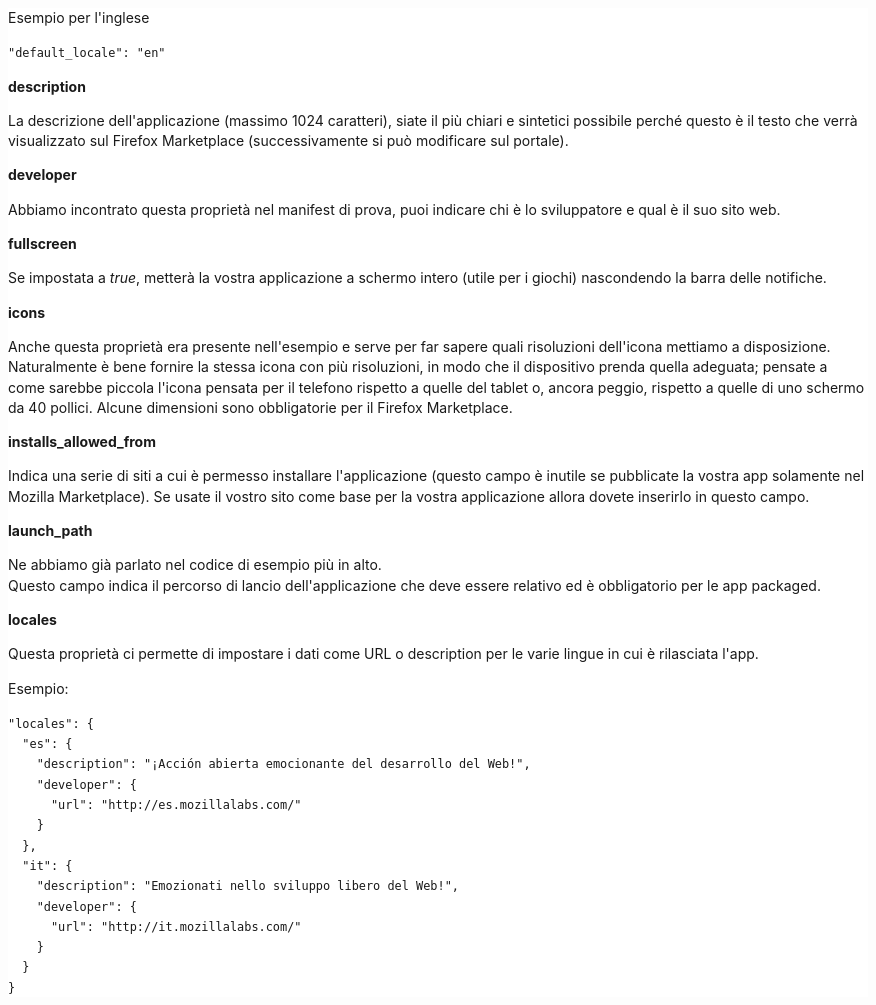Esempio per l'inglese

```
"default_locale": "en"
```

**description**

La descrizione dell'applicazione (massimo 1024 caratteri), siate il più chiari e sintetici possibile perché questo è il testo che verrà visualizzato sul Firefox Marketplace (successivamente si può modificare sul portale).

**developer**

Abbiamo incontrato questa proprietà nel manifest di prova, puoi indicare chi è lo sviluppatore e qual è il suo sito web.

**fullscreen**

Se impostata a *true*, metterà la vostra applicazione a schermo intero (utile per i giochi) nascondendo la barra delle notifiche.

**icons**

Anche questa proprietà era presente nell'esempio e serve per far sapere quali risoluzioni dell'icona mettiamo a disposizione.
Naturalmente è bene fornire la stessa icona con più risoluzioni, in modo che il dispositivo prenda quella adeguata; pensate a come sarebbe piccola l'icona pensata per il telefono rispetto a quelle del tablet o, ancora peggio, rispetto a quelle di uno schermo da 40 pollici.
Alcune dimensioni sono obbligatorie per il Firefox Marketplace.

**installs_allowed_from**

Indica una serie di siti a cui è permesso installare l'applicazione (questo campo è inutile se pubblicate la vostra app solamente nel Mozilla Marketplace).
Se usate il vostro sito come base per la vostra applicazione allora dovete inserirlo in questo campo.

**launch_path**

Ne abbiamo già parlato nel codice di esempio più in alto.  
Questo campo indica il percorso di lancio dell'applicazione che deve essere relativo ed è obbligatorio per le app packaged.

**locales**

Questa proprietà ci permette di impostare i dati come URL o description per le varie lingue in cui è rilasciata l'app.

Esempio:

```
"locales": {
  "es": {
    "description": "¡Acción abierta emocionante del desarrollo del Web!",
    "developer": {
      "url": "http://es.mozillalabs.com/"
    }
  },
  "it": {
    "description": "Emozionati nello sviluppo libero del Web!",
    "developer": {
      "url": "http://it.mozillalabs.com/"
    }
  }
}
```
